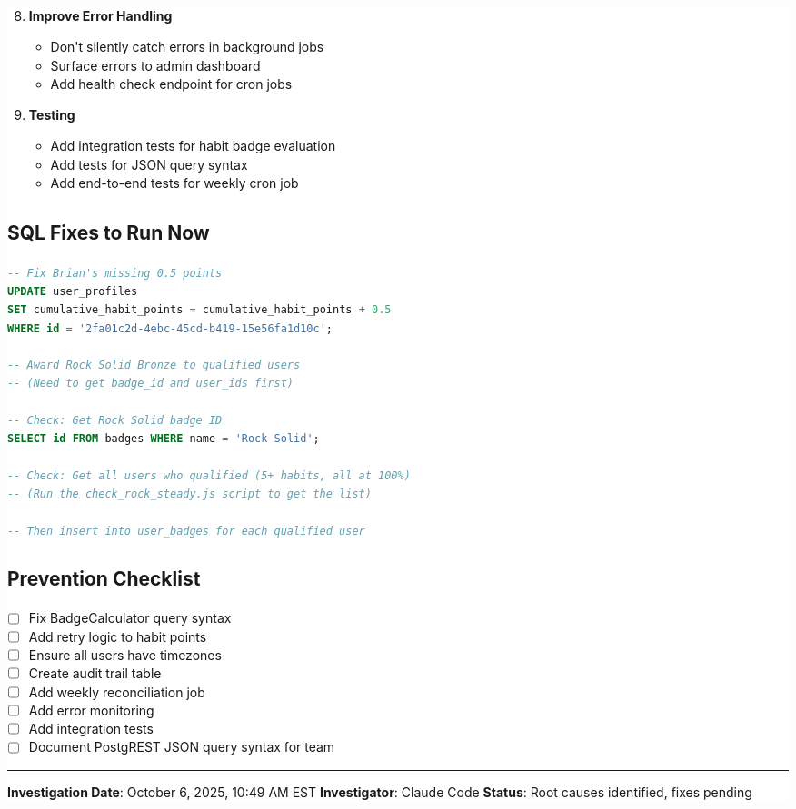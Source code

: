 8. **Improve Error Handling**
   - Don't silently catch errors in background jobs
   - Surface errors to admin dashboard
   - Add health check endpoint for cron jobs

9. **Testing**
   - Add integration tests for habit badge evaluation
   - Add tests for JSON query syntax
   - Add end-to-end tests for weekly cron job

## SQL Fixes to Run Now

```sql
-- Fix Brian's missing 0.5 points
UPDATE user_profiles
SET cumulative_habit_points = cumulative_habit_points + 0.5
WHERE id = '2fa01c2d-4ebc-45cd-b419-15e56fa1d10c';

-- Award Rock Solid Bronze to qualified users
-- (Need to get badge_id and user_ids first)

-- Check: Get Rock Solid badge ID
SELECT id FROM badges WHERE name = 'Rock Solid';

-- Check: Get all users who qualified (5+ habits, all at 100%)
-- (Run the check_rock_steady.js script to get the list)

-- Then insert into user_badges for each qualified user
```

## Prevention Checklist

- [ ] Fix BadgeCalculator query syntax
- [ ] Add retry logic to habit points
- [ ] Ensure all users have timezones
- [ ] Create audit trail table
- [ ] Add weekly reconciliation job
- [ ] Add error monitoring
- [ ] Add integration tests
- [ ] Document PostgREST JSON query syntax for team

---

**Investigation Date**: October 6, 2025, 10:49 AM EST
**Investigator**: Claude Code
**Status**: Root causes identified, fixes pending
